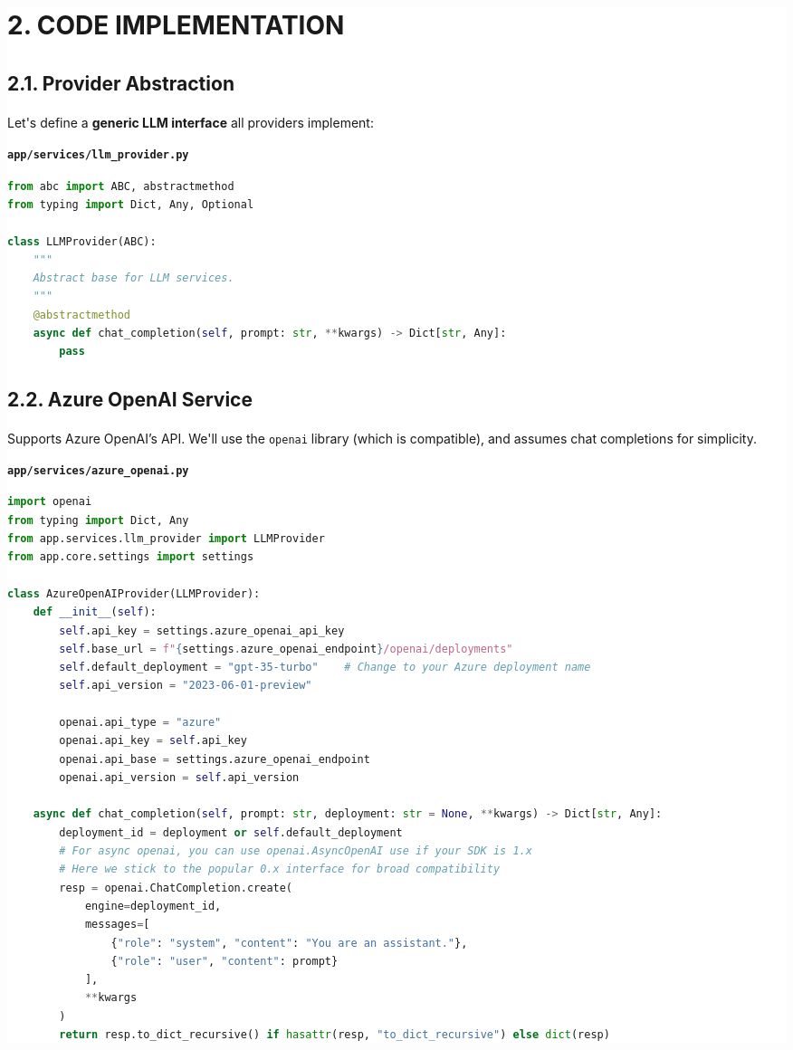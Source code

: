 
# 2. CODE IMPLEMENTATION

## 2.1. Provider Abstraction

Let's define a **generic LLM interface** all providers implement:

**`app/services/llm_provider.py`**
```python
from abc import ABC, abstractmethod
from typing import Dict, Any, Optional

class LLMProvider(ABC):
    """
    Abstract base for LLM services.
    """
    @abstractmethod
    async def chat_completion(self, prompt: str, **kwargs) -> Dict[str, Any]:
        pass
```

## 2.2. Azure OpenAI Service

Supports Azure OpenAI’s API. We'll use the `openai` library (which is compatible), and assumes chat completions for simplicity.

**`app/services/azure_openai.py`**
```python
import openai
from typing import Dict, Any
from app.services.llm_provider import LLMProvider
from app.core.settings import settings

class AzureOpenAIProvider(LLMProvider):
    def __init__(self):
        self.api_key = settings.azure_openai_api_key
        self.base_url = f"{settings.azure_openai_endpoint}/openai/deployments"
        self.default_deployment = "gpt-35-turbo"    # Change to your Azure deployment name
        self.api_version = "2023-06-01-preview"

        openai.api_type = "azure"
        openai.api_key = self.api_key
        openai.api_base = settings.azure_openai_endpoint
        openai.api_version = self.api_version

    async def chat_completion(self, prompt: str, deployment: str = None, **kwargs) -> Dict[str, Any]:
        deployment_id = deployment or self.default_deployment
        # For async openai, you can use openai.AsyncOpenAI use if your SDK is 1.x
        # Here we stick to the popular 0.x interface for broad compatibility
        resp = openai.ChatCompletion.create(
            engine=deployment_id,
            messages=[
                {"role": "system", "content": "You are an assistant."},
                {"role": "user", "content": prompt}
            ],
            **kwargs
        )
        return resp.to_dict_recursive() if hasattr(resp, "to_dict_recursive") else dict(resp)
```
